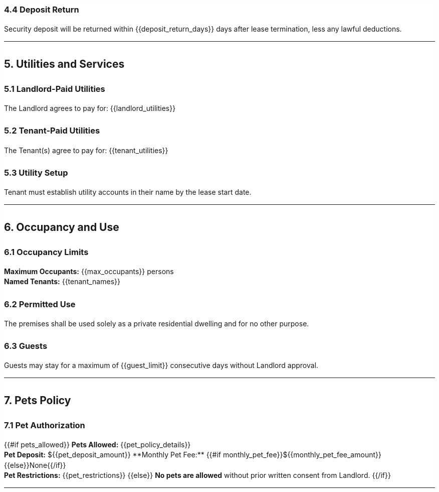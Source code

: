 ### 4.4 Deposit Return

Security deposit will be returned within {{deposit_return_days}} days after lease termination, less any lawful deductions.

---

## 5. Utilities and Services

### 5.1 Landlord-Paid Utilities

The Landlord agrees to pay for: {{landlord_utilities}}

### 5.2 Tenant-Paid Utilities

The Tenant(s) agree to pay for: {{tenant_utilities}}

### 5.3 Utility Setup

Tenant must establish utility accounts in their name by the lease start date.

---

## 6. Occupancy and Use

### 6.1 Occupancy Limits

**Maximum Occupants:** {{max_occupants}} persons  
**Named Tenants:** {{tenant_names}}

### 6.2 Permitted Use

The premises shall be used solely as a private residential dwelling and for no other purpose.

### 6.3 Guests

Guests may stay for a maximum of {{guest_limit}} consecutive days without Landlord approval.

---

## 7. Pets Policy

### 7.1 Pet Authorization

{{#if pets_allowed}}
**Pets Allowed:** {{pet_policy_details}}  
**Pet Deposit:** ${{pet_deposit_amount}}  
**Monthly Pet Fee:** {{#if monthly_pet_fee}}${{monthly_pet_fee_amount}}{{else}}None{{/if}}  
**Pet Restrictions:** {{pet_restrictions}}
{{else}}
**No pets are allowed** without prior written consent from Landlord.
{{/if}}

---